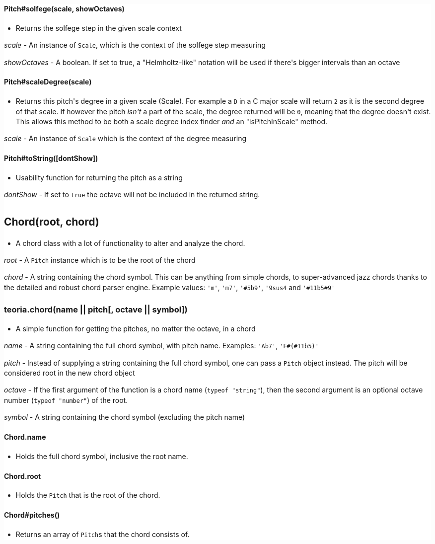 #### Pitch#solfege(scale, showOctaves)
 - Returns the solfege step in the given scale context

*scale* - An instance of `Scale`, which is the context of the solfege step measuring

*showOctaves* - A boolean. If set to true, a "Helmholtz-like" notation will be
used if there's bigger intervals than an octave

#### Pitch#scaleDegree(scale)
 - Returns this pitch's degree in a given scale (Scale). For example a
 `D` in a C major scale will return `2` as it is the second degree of that scale.
 If however the pitch *isn't* a part of the scale, the degree returned will be
 `0`, meaning that the degree doesn't exist. This allows this method to be both
 a scale degree index finder *and* an "isPitchInScale" method.

*scale* - An instance of `Scale` which is the context of the degree measuring

#### Pitch#toString([dontShow])
 - Usability function for returning the pitch as a string

*dontShow* - If set to `true` the octave will not be included in the returned string.

## Chord(root, chord)
 - A chord class with a lot of functionality to alter and analyze the chord.

*root* - A `Pitch` instance which is to be the root of the chord

*chord* - A string containing the chord symbol. This can be anything from
simple chords, to super-advanced jazz chords thanks to the detailed and
robust chord parser engine. Example values:
`'m'`, `'m7'`, `'#5b9'`, `'9sus4` and `'#11b5#9'`

### teoria.chord(name || pitch[, octave || symbol])
 - A simple function for getting the pitches, no matter the octave, in a chord

*name* - A string containing the full chord symbol, with pitch name. Examples:
`'Ab7'`, `'F#(#11b5)'`

*pitch* - Instead of supplying a string containing the full chord symbol,
one can pass a `Pitch` object instead. The pitch will be considered root in
the new chord object

*octave* - If the first argument of the function is a chord name (`typeof "string"`),
then the second argument is an optional octave number (`typeof "number"`) of the root.

*symbol* - A string containing the chord symbol (excluding the pitch name)

#### Chord.name
 - Holds the full chord symbol, inclusive the root name.

#### Chord.root
 - Holds the `Pitch` that is the root of the chord.

#### Chord#pitches()
 - Returns an array of `Pitch`s that the chord consists of.
